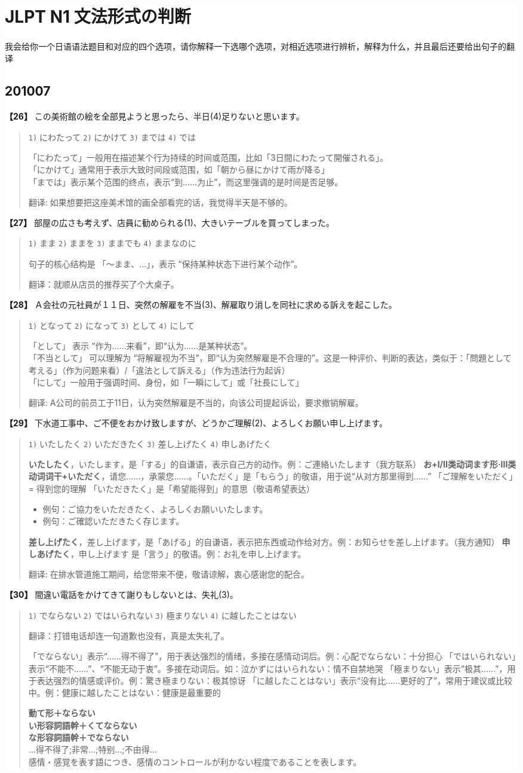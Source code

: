 # JLPT N1 文法形式の判断

我会给你一个日语语法题目和对应的四个选项，请你解释一下选哪个选项，对相近选项进行辨析，解释为什么，并且最后还要给出句子的翻译

## 201007

**【26】** この美術館の絵を全部見ようと思ったら、半日(4)足りないと思います。

> `1)` にわたって `2)` にかけて `3)` までは `4)` では  
>
> 「にわたって」一般用在描述某个行为持续的时间或范围，比如「3日間にわたって開催される」。  
> 「にかけて」通常用于表示大致时间段或范围，如「朝から昼にかけて雨が降る」  
> 「までは」表示某个范围的终点，表示“到……为止”，而这里强调的是时间是否足够。  
>
> 翻译: 如果想要把这座美术馆的画全部看完的话，我觉得半天是不够的。  

**【27】** 部屋の広さも考えず、店員に勧められる(1)、大きいテーブルを買ってしまった。

> `1)` まま `2)` ままを `3)` ままでも `4)` ままなのに  
>
> 句子的核心结构是 「～まま、…」，表示 “保持某种状态下进行某个动作”。  
>
> 翻译：就顺从店员的推荐买了个大桌子。  

**【28】** Ａ会社の元社員が１１日、突然の解雇を不当(3)、解雇取り消しを同社に求める訴えを起こした。

> `1)` となって `2)` になって `3)` として `4)` にして  
>
> 「として」 表示 “作为……来看”，即“认为……是某种状态”。  
> 「不当として」 可以理解为 “将解雇视为不当”，即“认为突然解雇是不合理的”。这是一种评价、判断的表达，类似于：「問題として考える」（作为问题来看）/「違法として訴える」（作为违法行为起诉）  
> 「にして」一般用于强调时间、身份，如「一瞬にして」或「社長にして」  
>
> 翻译: A公司的前员工于11日，认为突然解雇是不当的，向该公司提起诉讼，要求撤销解雇。  

**【29】** 下水道工事中、ご不便をおかけ致しますが、どうかご理解(2)、よろしくお願い申し上げます。

> `1)` いたしたく `2)` いただきたく `3)` 差し上げたく `4)` 申しあげたく  
>
> **いたしたく**，いたします，是「する」的自谦语，表示自己方的动作。例：ご連絡いたします（我方联系）
> **お+I/II类动词ます形·III类动词词干+いただく**，请您……，承蒙您……。「いただく」是「もらう」的敬语，用于说“从对方那里得到……” 「ご理解をいただく」= 得到您的理解 「いただきたく」是「希望能得到」的意思（敬语希望表达）
>
> - 例句：ご協力をいただきたく、よろしくお願いいたします。
> - 例句：ご確認いただきたく存じます。
>
> **差し上げたく**，差し上げます，是「あげる」的自谦语，表示把东西或动作给对方。例：お知らせを差し上げます。（我方通知）
> **申しあげたく**，申し上げます 是「言う」的敬语。例：お礼を申し上げます。
>
> 翻译: 在排水管道施工期间，给您带来不便，敬请谅解，衷心感谢您的配合。

**【30】** 間違い電話をかけてきて謝りもしないとは、失礼(3)。

> `1)` でならない `2)` ではいられない `3)` 極まりない `4)` に越したことはない  
>
> 翻译：打错电话却连一句道歉也没有，真是太失礼了。
>
> 「でならない」表示“……得不得了”，用于表达强烈的情绪，多接在感情动词后。例：心配でならない：十分担心
> 「ではいられない」表示“不能不……”、“不能无动于衷”。多接在动词后。如：泣かずにはいられない：情不自禁地哭
> 「極まりない」表示“极其……”，用于表达强烈的情感或评价。例：驚き極まりない：极其惊讶
> 「に越したことはない」表示“没有比……更好的了”，常用于建议或比较中。例：健康に越したことはない：健康是最重要的
>
> **動て形＋ならない**  
> **い形容詞語幹＋くてならない**  
> **な形容詞語幹＋でならない**  
> …得不得了;非常…;特别…;不由得…  
> 感情・感覚を表す語につき、感情のコントロールが利かない程度であることを表します。  